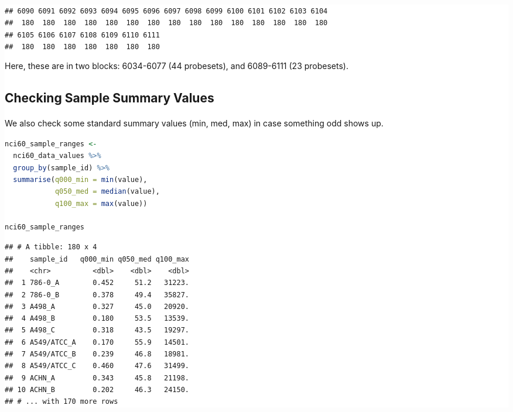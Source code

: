     ## 6090 6091 6092 6093 6094 6095 6096 6097 6098 6099 6100 6101 6102 6103 6104 
    ##  180  180  180  180  180  180  180  180  180  180  180  180  180  180  180 
    ## 6105 6106 6107 6108 6109 6110 6111 
    ##  180  180  180  180  180  180  180

Here, these are in two blocks: 6034-6077 (44 probesets), and 6089-6111
(23 probesets).

## Checking Sample Summary Values

We also check some standard summary values (min, med, max) in case
something odd shows up.

``` r
nci60_sample_ranges <- 
  nci60_data_values %>% 
  group_by(sample_id) %>% 
  summarise(q000_min = min(value),
            q050_med = median(value),
            q100_max = max(value))

nci60_sample_ranges
```

    ## # A tibble: 180 x 4
    ##    sample_id   q000_min q050_med q100_max
    ##    <chr>          <dbl>    <dbl>    <dbl>
    ##  1 786-0_A        0.452     51.2   31223.
    ##  2 786-0_B        0.378     49.4   35827.
    ##  3 A498_A         0.327     45.0   20920.
    ##  4 A498_B         0.180     53.5   13539.
    ##  5 A498_C         0.318     43.5   19297.
    ##  6 A549/ATCC_A    0.170     55.9   14501.
    ##  7 A549/ATCC_B    0.239     46.8   18981.
    ##  8 A549/ATCC_C    0.460     47.6   31499.
    ##  9 ACHN_A         0.343     45.8   21198.
    ## 10 ACHN_B         0.202     46.3   24150.
    ## # ... with 170 more rows
